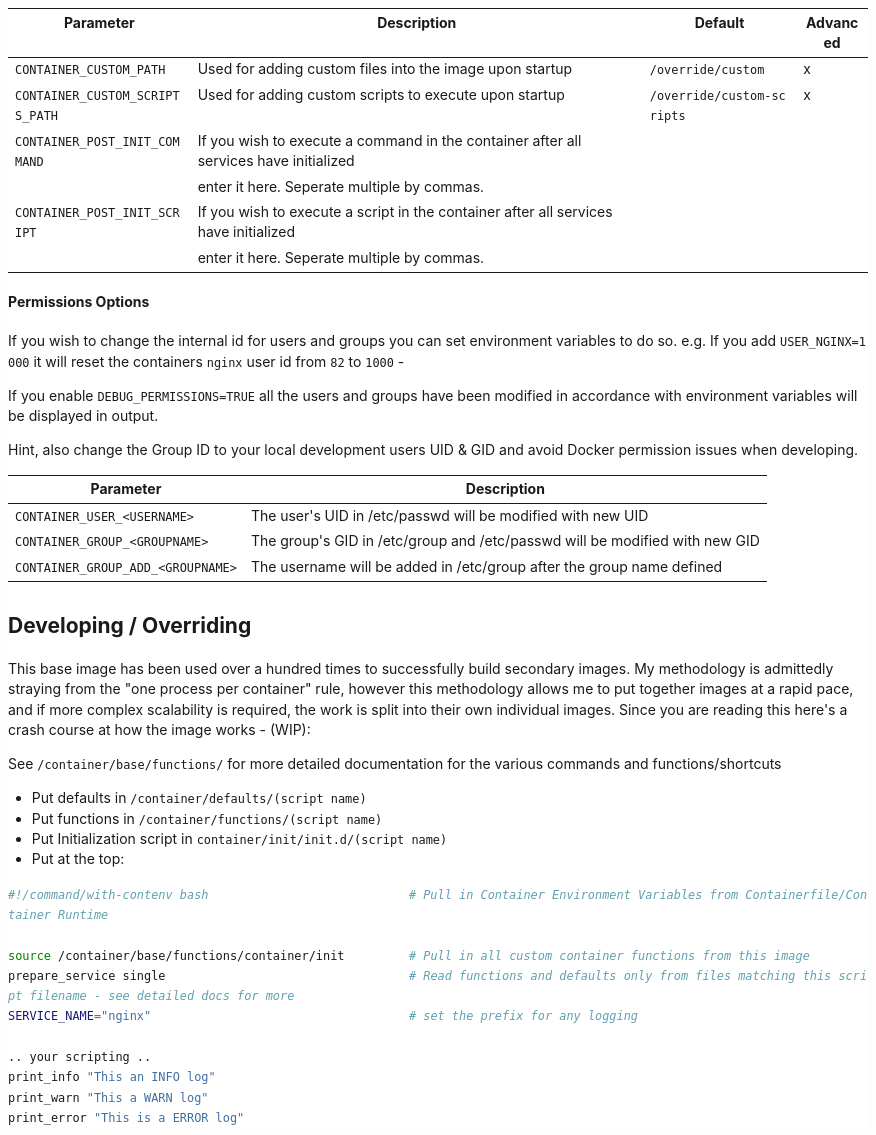 | Parameter                       | Description                                                                           | Default                    | Advanced |
| ------------------------------- | ------------------------------------------------------------------------------------- | -------------------------- | -------- |
| `CONTAINER_CUSTOM_PATH`         | Used for adding custom files into the image upon startup                              | `/override/custom`         | x        |
| `CONTAINER_CUSTOM_SCRIPTS_PATH` | Used for adding custom scripts to execute upon startup                                | `/override/custom-scripts` | x        |
| `CONTAINER_POST_INIT_COMMAND`   | If you wish to execute a command in the container after all services have initialized |                            |          |
|                                 | enter it here. Seperate multiple by commas.                                           |                            |          |
| `CONTAINER_POST_INIT_SCRIPT`    | If you wish to execute a script in the container after all services have initialized  |                            |          |
|                                 | enter it here. Seperate multiple by commas.                                           |                            |          |

#### Permissions Options

If you wish to change the internal id for users and groups you can set environment variables to do so.
e.g. If you add `USER_NGINX=1000` it will reset the containers `nginx` user id from `82` to `1000` -

If you enable `DEBUG_PERMISSIONS=TRUE` all the users and groups have been modified in accordance with
environment variables will be displayed in output.

Hint, also change the Group ID to your local development users UID & GID and avoid Docker permission issues when developing.

| Parameter                         | Description                                                                 |
| --------------------------------- | --------------------------------------------------------------------------- |
| `CONTAINER_USER_<USERNAME>`       | The user's UID in /etc/passwd will be modified with new UID                 |
| `CONTAINER_GROUP_<GROUPNAME>`     | The group's GID in /etc/group and /etc/passwd will be modified with new GID |
| `CONTAINER_GROUP_ADD_<GROUPNAME>` | The username will be added in /etc/group after the group name defined       |

## Developing / Overriding

This base image has been used over a hundred times to successfully build secondary images. My methodology is admittedly straying from the "one process per container" rule, however this methodology allows me to put together images at a rapid pace, and if more complex scalability is required, the work is split into their own individual images. Since you are reading this here's a crash course at how the image works - (WIP):

See `/container/base/functions/` for more detailed documentation for the various commands and functions/shortcuts

- Put defaults in `/container/defaults/(script name)`
- Put functions in `/container/functions/(script name)`
- Put Initialization script in `container/init/init.d/(script name)`
-
  Put at the top:

````bash
#!/command/with-contenv bash                            # Pull in Container Environment Variables from Containerfile/Container Runtime

source /container/base/functions/container/init         # Pull in all custom container functions from this image
prepare_service single                                  # Read functions and defaults only from files matching this script filename - see detailed docs for more
SERVICE_NAME="nginx"                                    # set the prefix for any logging

.. your scripting ..
print_info "This an INFO log"
print_warn "This a WARN log"
print_error "This is a ERROR log"

````